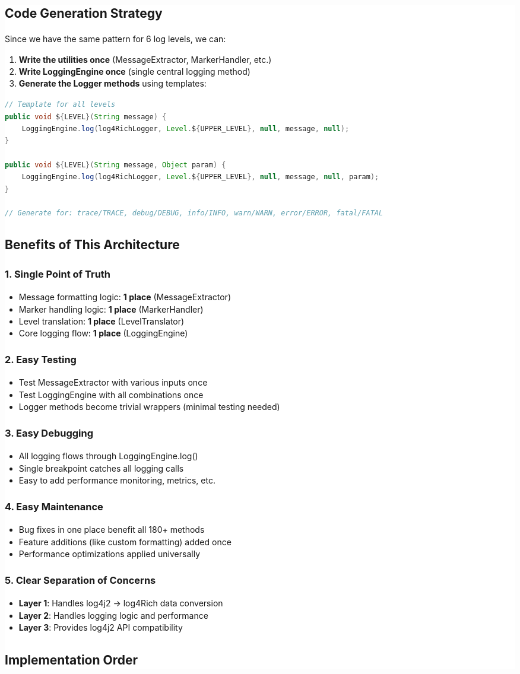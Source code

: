## Code Generation Strategy

Since we have the same pattern for 6 log levels, we can:

1. **Write the utilities once** (MessageExtractor, MarkerHandler, etc.)
2. **Write LoggingEngine once** (single central logging method)
3. **Generate the Logger methods** using templates:

```java
// Template for all levels
public void ${LEVEL}(String message) {
    LoggingEngine.log(log4RichLogger, Level.${UPPER_LEVEL}, null, message, null);
}

public void ${LEVEL}(String message, Object param) {
    LoggingEngine.log(log4RichLogger, Level.${UPPER_LEVEL}, null, message, null, param);
}

// Generate for: trace/TRACE, debug/DEBUG, info/INFO, warn/WARN, error/ERROR, fatal/FATAL
```

## Benefits of This Architecture

### 1. Single Point of Truth
- Message formatting logic: **1 place** (MessageExtractor)
- Marker handling logic: **1 place** (MarkerHandler)  
- Level translation: **1 place** (LevelTranslator)
- Core logging flow: **1 place** (LoggingEngine)

### 2. Easy Testing
- Test MessageExtractor with various inputs once
- Test LoggingEngine with all combinations once
- Logger methods become trivial wrappers (minimal testing needed)

### 3. Easy Debugging
- All logging flows through LoggingEngine.log()
- Single breakpoint catches all logging calls
- Easy to add performance monitoring, metrics, etc.

### 4. Easy Maintenance
- Bug fixes in one place benefit all 180+ methods
- Feature additions (like custom formatting) added once
- Performance optimizations applied universally

### 5. Clear Separation of Concerns
- **Layer 1**: Handles log4j2 → log4Rich data conversion
- **Layer 2**: Handles logging logic and performance
- **Layer 3**: Provides log4j2 API compatibility

## Implementation Order
